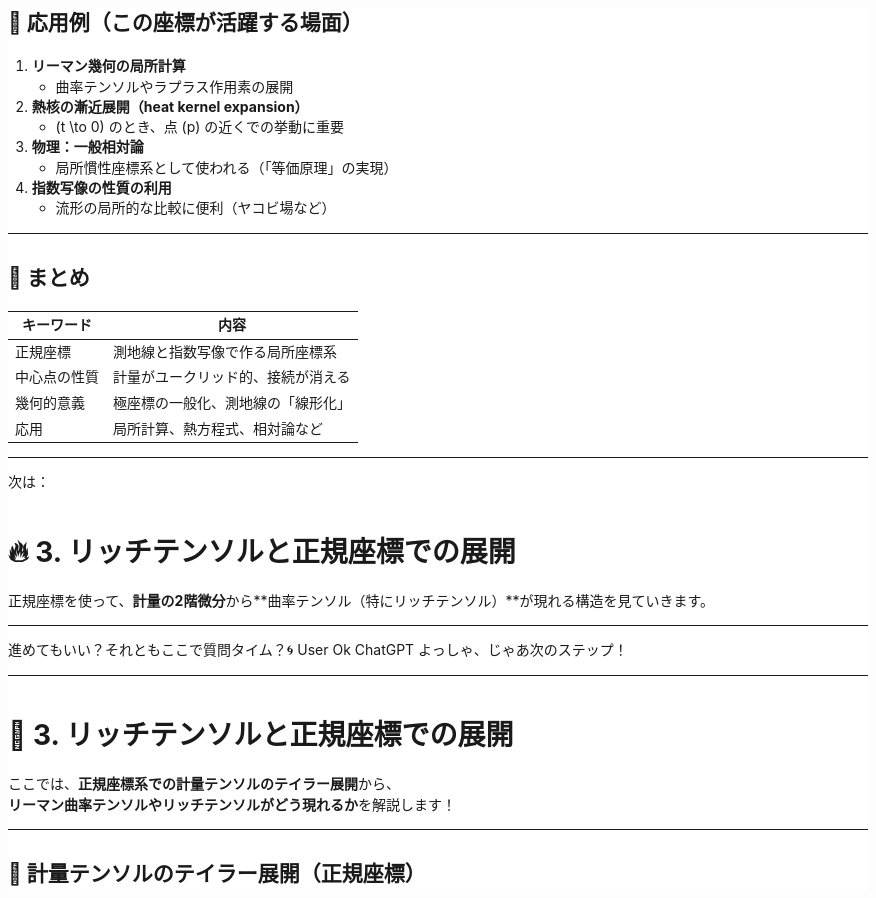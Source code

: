 
## 🔹 応用例（この座標が活躍する場面）

1. **リーマン幾何の局所計算**
   - 曲率テンソルやラプラス作用素の展開
2. **熱核の漸近展開（heat kernel expansion）**
   - \(t \to 0\) のとき、点 \(p\) の近くでの挙動に重要
3. **物理：一般相対論**
   - 局所慣性座標系として使われる（「等価原理」の実現）
4. **指数写像の性質の利用**
   - 流形の局所的な比較に便利（ヤコビ場など）

---

## 🌱 まとめ

| キーワード | 内容 |
|------------|------|
| 正規座標 | 測地線と指数写像で作る局所座標系 |
| 中心点の性質 | 計量がユークリッド的、接続が消える |
| 幾何的意義 | 極座標の一般化、測地線の「線形化」 |
| 応用 | 局所計算、熱方程式、相対論など |

---

次は：

# 🔥 3. リッチテンソルと正規座標での展開

正規座標を使って、**計量の2階微分**から**曲率テンソル（特にリッチテンソル）**が現れる構造を見ていきます。

---

進めてもいい？それともここで質問タイム？🌀
User
Ok
ChatGPT
よっしゃ、じゃあ次のステップ！

---

# 🧠 3. リッチテンソルと正規座標での展開

ここでは、**正規座標系での計量テンソルのテイラー展開**から、  
**リーマン曲率テンソルやリッチテンソルがどう現れるか**を解説します！

---

## 🔹 計量テンソルのテイラー展開（正規座標）
